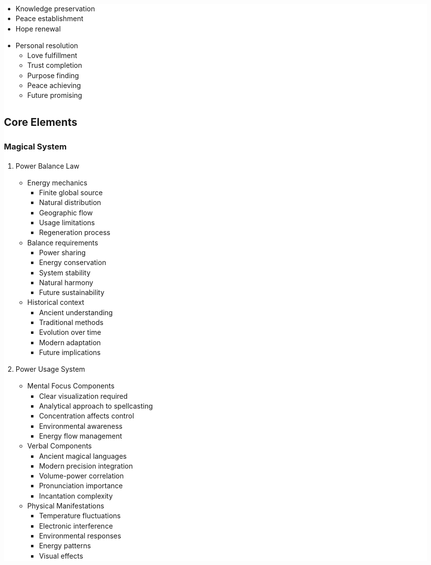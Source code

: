  * Knowledge preservation
  * Peace establishment
  * Hope renewal
- Personal resolution
  * Love fulfillment
  * Trust completion
  * Purpose finding
  * Peace achieving
  * Future promising

## Core Elements

### Magical System
1. Power Balance Law
   - Energy mechanics
     * Finite global source
     * Natural distribution
     * Geographic flow
     * Usage limitations
     * Regeneration process
   - Balance requirements
     * Power sharing
     * Energy conservation
     * System stability
     * Natural harmony
     * Future sustainability
   - Historical context
     * Ancient understanding
     * Traditional methods
     * Evolution over time
     * Modern adaptation
     * Future implications

2. Power Usage System
   - Mental Focus Components
     * Clear visualization required
     * Analytical approach to spellcasting
     * Concentration affects control
     * Environmental awareness
     * Energy flow management
   - Verbal Components
     * Ancient magical languages
     * Modern precision integration
     * Volume-power correlation
     * Pronunciation importance
     * Incantation complexity
   - Physical Manifestations
     * Temperature fluctuations
     * Electronic interference
     * Environmental responses
     * Energy patterns
     * Visual effects
